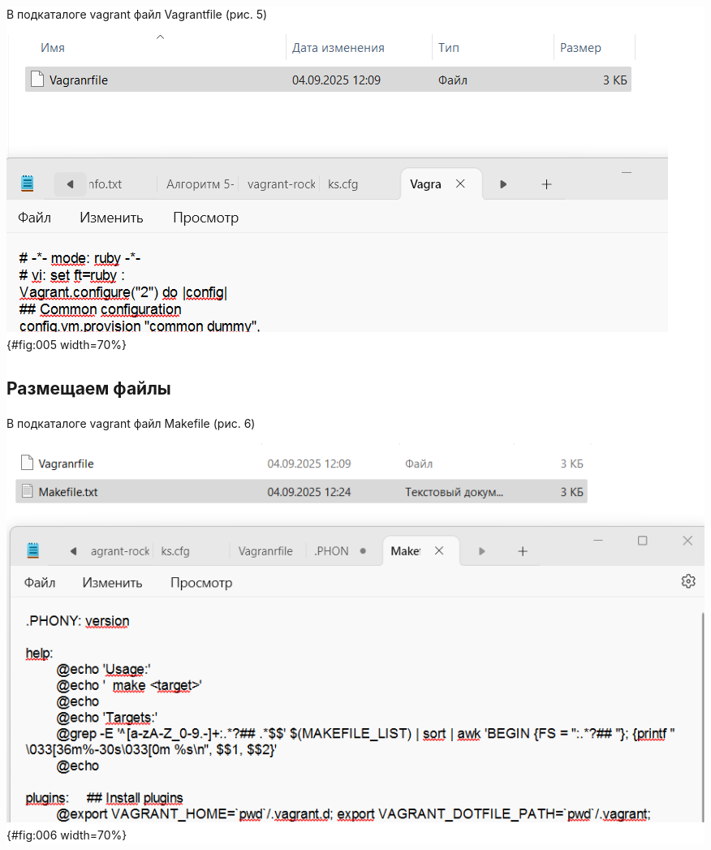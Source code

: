 В подкаталоге vagrant файл Vagrantfile (рис. 5)

![Размещаем файлы](image/5.png){#fig:005 width=70%}

## Размещаем файлы

В подкаталоге vagrant файл Makefile (рис. 6)

![Размещаем файлы](image/6.png){#fig:006 width=70%}

